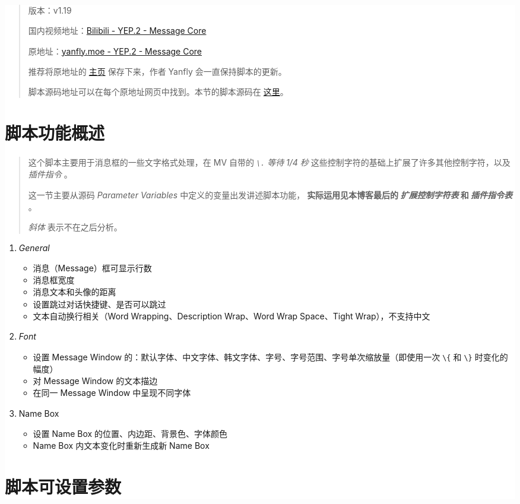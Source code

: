 > 版本：v1.19
>
> 国内视频地址：[Bilibili - YEP.2 - Message Core](https://www.bilibili.com/video/av3174787/#page=6)
>
> 原地址：[yanfly.moe - YEP.2 - Message Core](http://yanfly.moe/2015/10/10/yep-2-message-core/)
> 
> 推荐将原地址的 [主页](http://yanfly.moe/yep/) 保存下来，作者 Yanfly 会一直保持脚本的更新。
> 
> 脚本源码地址可以在每个原地址网页中找到。本节的脚本源码在 [这里](http://yanfly.moe/plugins/en/YEP_MessageCore.js)。

# 脚本功能概述

> 这个脚本主要用于消息框的一些文字格式处理，在 MV 自带的 *`\.` 等待 1/4 秒* 这些控制字符的基础上扩展了许多其他控制字符，以及 *插件指令* 。
> 
> 这一节主要从源码 *Parameter Variables* 中定义的变量出发讲述脚本功能， **实际运用见本博客最后的 *扩展控制字符表* 和 *插件指令表*** 。
>
> *斜体* 表示不在之后分析。

1. *General*

    - 消息（Message）框可显示行数
    - 消息框宽度
    - 消息文本和头像的距离
    - 设置跳过对话快捷键、是否可以跳过
    - 文本自动换行相关（Word Wrapping、Description Wrap、Word Wrap Space、Tight Wrap），不支持中文

2. *Font*

    - 设置 Message Window 的：默认字体、中文字体、韩文字体、字号、字号范围、字号单次缩放量（即使用一次 `\{` 和 `\}` 时变化的幅度）
    - 对 Message Window 的文本描边
    - 在同一 Message Window 中呈现不同字体

3. Name Box

    - 设置 Name Box 的位置、内边距、背景色、字体颜色
    - Name Box 内文本变化时重新生成新 Name Box

# 脚本可设置参数
